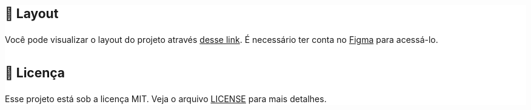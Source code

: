 ## 🔖 Layout

Você pode visualizar o layout do projeto através [desse link](https://www.figma.com/file/vp3iFfd1ohCbHyDX9jCiQi/Roquet.q). É necessário ter conta no [Figma](https://figma.com) para acessá-lo.

## :memo: Licença

Esse projeto está sob a licença MIT. Veja o arquivo [LICENSE](.github/LICENSE.md) para mais detalhes.
